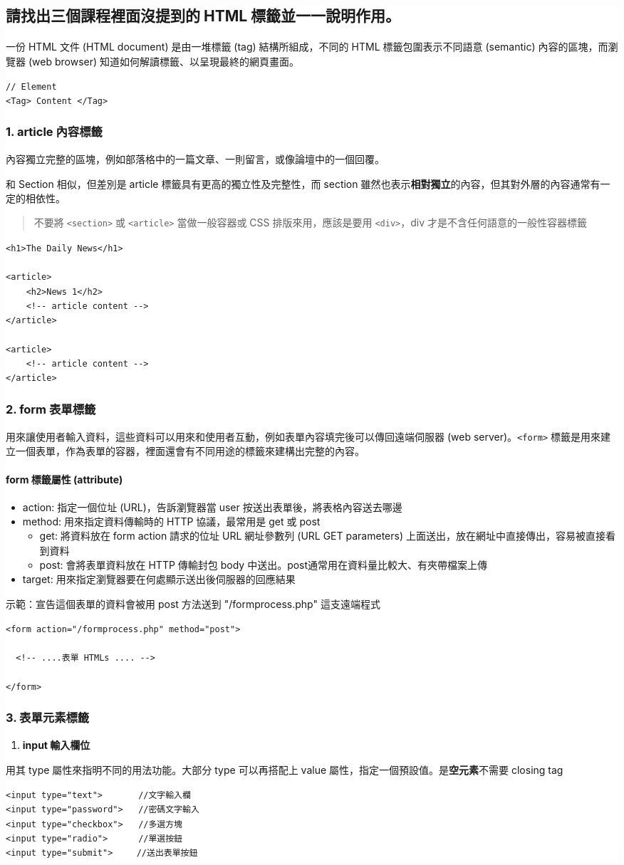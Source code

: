 ## 請找出三個課程裡面沒提到的 HTML 標籤並一一說明作用。
一份 HTML 文件 (HTML document) 是由一堆標籤 (tag) 結構所組成，不同的 HTML 標籤包圍表示不同語意 (semantic) 內容的區塊，而瀏覽器 (web browser) 知道如何解讀標籤、以呈現最終的網頁畫面。
```javascript=
// Element
<Tag> Content </Tag>
```

### 1. article 內容標籤
內容獨立完整的區塊，例如部落格中的一篇文章、一則留言，或像論壇中的一個回覆。

和 Section 相似，但差別是 article 標籤具有更高的獨立性及完整性，而 section 雖然也表示**相對獨立**的內容，但其對外層的內容通常有一定的相依性。

> 不要將 `<section>` 或 `<article>` 當做一般容器或 CSS 排版來用，應該是要用 `<div>`，div 才是不含任何語意的一般性容器標籤
> 
```javascript=
<h1>The Daily News</h1>

<article>
    <h2>News 1</h2>
    <!-- article content -->
</article>

<article>
    <!-- article content -->
</article>
```

### 2. form 表單標籤
用來讓使用者輸入資料，這些資料可以用來和使用者互動，例如表單內容填完後可以傳回遠端伺服器 (web server)。`<form>` 標籤是用來建立一個表單，作為表單的容器，裡面還會有不同用途的標籤來建構出完整的內容。

#### form 標籤屬性 (attribute)
* action: 指定一個位址 (URL)，告訴瀏覽器當 user 按送出表單後，將表格內容送去哪邊
* method: 用來指定資料傳輸時的 HTTP 協議，最常用是 get 或 post
    * get: 將資料放在 form action 請求的位址 URL 網址參數列 (URL GET parameters) 上面送出，放在網址中直接傳出，容易被直接看到資料
    * post: 會將表單資料放在 HTTP 傳輸封包 body 中送出。post通常用在資料量比較大、有夾帶檔案上傳
* target: 用來指定瀏覽器要在何處顯示送出後伺服器的回應結果


示範：宣告這個表單的資料會被用 post 方法送到 "/formprocess.php" 這支遠端程式
```javascript=
<form action="/formprocess.php" method="post">
  
  <!-- ....表單 HTMLs .... -->
  
</form>
```

### 3. 表單元素標籤
1. **input 輸入欄位**

用其 type 屬性來指明不同的用法功能。大部分 type 可以再搭配上 value 屬性，指定一個預設值。是**空元素**不需要 closing tag
```javascript=
<input type="text">       //文字輸入欄
<input type="password">   //密碼文字輸入
<input type="checkbox">   //多選方塊
<input type="radio">      //單選按鈕
<input type="submit"> 　  //送出表單按鈕
```
